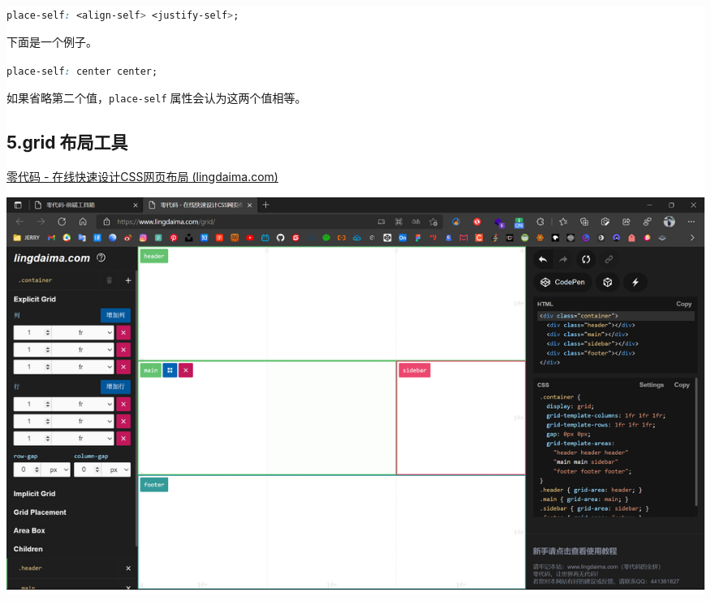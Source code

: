 ```css
place-self: <align-self> <justify-self>;
```

下面是一个例子。

```css
place-self: center center;
```

如果省略第二个值，`place-self` 属性会认为这两个值相等。

## 5.grid 布局工具

[零代码 - 在线快速设计CSS网页布局 (lingdaima.com)](https://www.lingdaima.com/grid/)

![image](./img/d8512103ed6a4324b25edfc2d15ce221_MD5.png)